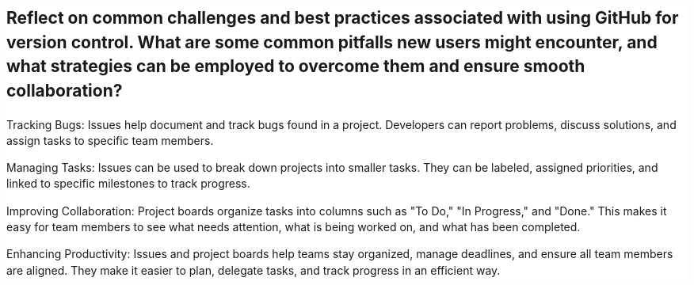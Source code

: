 ## Reflect on common challenges and best practices associated with using GitHub for version control. What are some common pitfalls new users might encounter, and what strategies can be employed to overcome them and ensure smooth collaboration?
Tracking Bugs:
Issues help document and track bugs found in a project. Developers can report problems, discuss solutions, and assign tasks to specific team members.

Managing Tasks:
Issues can be used to break down projects into smaller tasks. They can be labeled, assigned priorities, and linked to specific milestones to track progress.

Improving Collaboration:
Project boards organize tasks into columns such as "To Do," "In Progress," and "Done." This makes it easy for team members to see what needs attention, what is being worked on, and what has been completed.

Enhancing Productivity:
Issues and project boards help teams stay organized, manage deadlines, and ensure all team members are aligned. They make it easier to plan, delegate tasks, and track progress in an efficient way.

